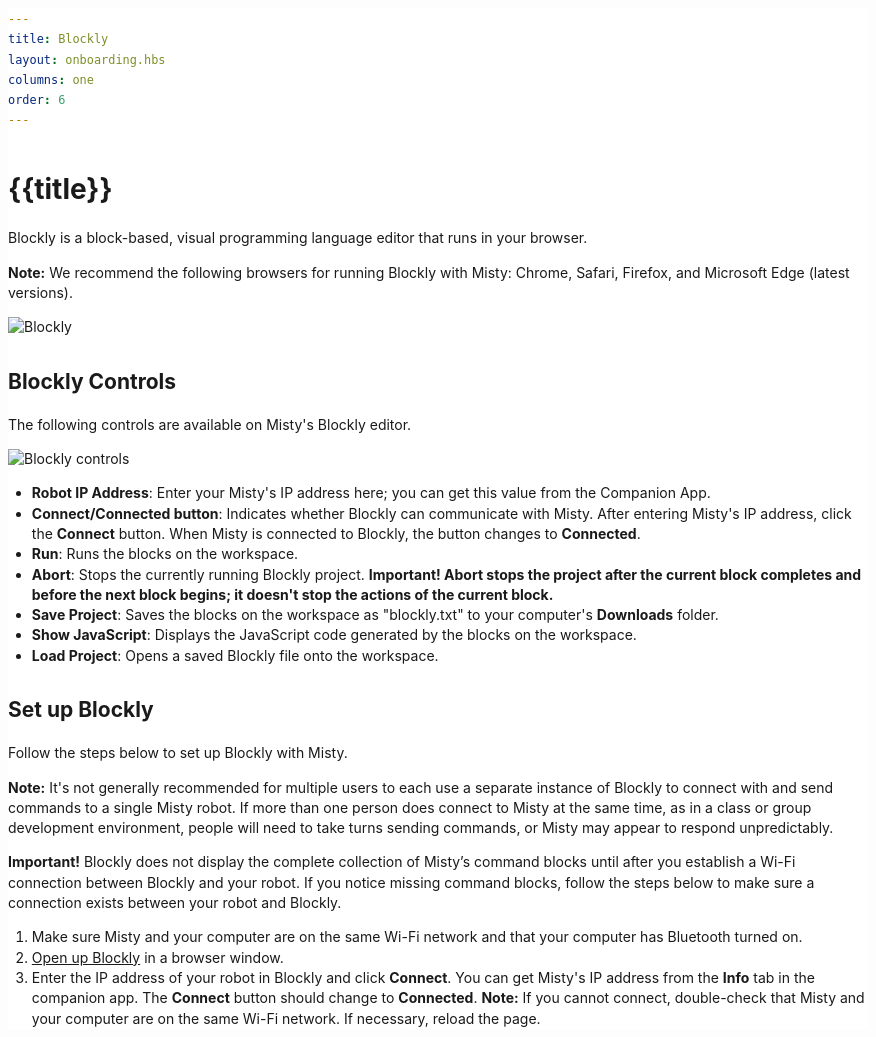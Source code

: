```yaml
---
title: Blockly
layout: onboarding.hbs
columns: one
order: 6
---
```


# {{title}}

Blockly is a block-based, visual programming language editor that runs in your browser.

**Note:** We recommend the following browsers for running Blockly with Misty: Chrome, Safari, Firefox, and Microsoft Edge (latest versions).

![Blockly](../../../assets/images/blockly_1.png)

## Blockly Controls

The following controls are available on Misty's Blockly editor.

![Blockly controls](../../../assets/images/menu_blockly_2.png)

* **Robot IP Address**: Enter your Misty's IP address here; you can get this value from the Companion App.
* **Connect/Connected button**: Indicates whether Blockly can communicate with Misty. After entering Misty's IP address, click the **Connect** button. When Misty is connected to Blockly, the button changes to **Connected**.
* **Run**: Runs the blocks on the workspace.
* **Abort**: Stops the currently running Blockly project. **Important! Abort stops the project after the current block completes and before the next block begins; it doesn't stop the actions of the current block.**
* **Save Project**: Saves the blocks on the workspace as "blockly.txt" to your computer's **Downloads** folder.
* **Show JavaScript**: Displays the JavaScript code generated by the blocks on the workspace.
* **Load Project**: Opens a saved Blockly file onto the workspace.

## Set up Blockly

Follow the steps below to set up Blockly with Misty.

**Note:** It's not generally recommended for multiple users to each use a separate instance of Blockly to connect with and send commands to a single Misty robot. If more than one person does connect to Misty at the same time, as in a class or group development environment, people will need to take turns sending commands, or Misty may appear to respond unpredictably.

**Important!** Blockly does not display the complete collection of Misty’s command blocks until after you establish a Wi-Fi connection between Blockly and your robot. If you notice missing command blocks, follow the steps below to make sure a connection exists between your robot and Blockly.

1. Make sure Misty and your computer are on the same Wi-Fi network and that your computer has Bluetooth turned on.
2. [Open up Blockly](http://sdk.mistyrobotics.com/blockly) in a browser window.
3. Enter the IP address of your robot in Blockly and click **Connect**. You can get Misty's IP address from the **Info** tab in the companion app. The **Connect** button should change to **Connected**. **Note:** If you cannot connect, double-check that Misty and your computer are on the same Wi-Fi network. If necessary, reload the page.